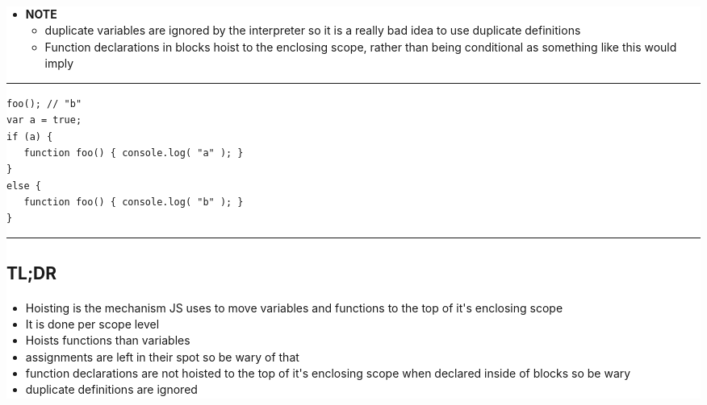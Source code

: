 
- **NOTE**
    - duplicate variables are ignored by the interpreter so it is a really bad idea to use duplicate definitions
    - Function declarations in blocks hoist to the enclosing scope, rather than being conditional as something like this would imply

---

```
foo(); // "b"
var a = true;
if (a) {
   function foo() { console.log( "a" ); }
}
else {
   function foo() { console.log( "b" ); }
}
```

---

## TL;DR

- Hoisting is the mechanism JS uses to move variables and functions to the top of it's enclosing scope
- It is done per scope level
- Hoists functions than variables
- assignments are left in their spot so be wary of that
- function declarations are not hoisted to the top of it's enclosing scope when declared inside of blocks so be wary
- duplicate definitions are ignored
